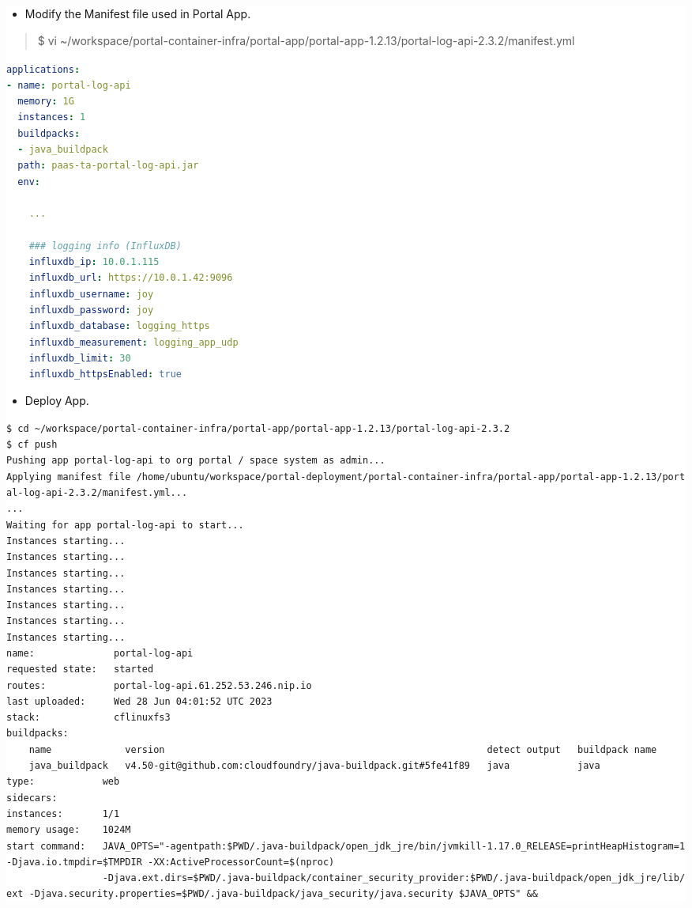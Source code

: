 - Modify the Manifest file used in Portal App.

> $ vi ~/workspace/portal-container-infra/portal-app/portal-app-1.2.13/portal-log-api-2.3.2/manifest.yml
```yaml
applications:
- name: portal-log-api
  memory: 1G
  instances: 1
  buildpacks:
  - java_buildpack
  path: paas-ta-portal-log-api.jar
  env:

    ...

    ### logging info (InfluxDB)
    influxdb_ip: 10.0.1.115
    influxdb_url: https://10.0.1.42:9096
    influxdb_username: joy
    influxdb_password: joy
    influxdb_database: logging_https
    influxdb_measurement: logging_app_udp
    influxdb_limit: 30
    influxdb_httpsEnabled: true

```

- Deploy App.

```
$ cd ~/workspace/portal-container-infra/portal-app/portal-app-1.2.13/portal-log-api-2.3.2   
$ cf push  
Pushing app portal-log-api to org portal / space system as admin...
Applying manifest file /home/ubuntu/workspace/portal-deployment/portal-container-infra/portal-app/portal-app-1.2.13/portal-log-api-2.3.2/manifest.yml...
...
Waiting for app portal-log-api to start...
Instances starting...
Instances starting...
Instances starting...
Instances starting...
Instances starting...
Instances starting...
Instances starting...
name:              portal-log-api
requested state:   started
routes:            portal-log-api.61.252.53.246.nip.io
last uploaded:     Wed 28 Jun 04:01:52 UTC 2023
stack:             cflinuxfs3
buildpacks:        
	name             version                                                         detect output   buildpack name
	java_buildpack   v4.50-git@github.com:cloudfoundry/java-buildpack.git#5fe41f89   java            java
type:            web
sidecars:        
instances:       1/1
memory usage:    1024M
start command:   JAVA_OPTS="-agentpath:$PWD/.java-buildpack/open_jdk_jre/bin/jvmkill-1.17.0_RELEASE=printHeapHistogram=1 -Djava.io.tmpdir=$TMPDIR -XX:ActiveProcessorCount=$(nproc)
                 -Djava.ext.dirs=$PWD/.java-buildpack/container_security_provider:$PWD/.java-buildpack/open_jdk_jre/lib/ext -Djava.security.properties=$PWD/.java-buildpack/java_security/java.security $JAVA_OPTS" &&
```